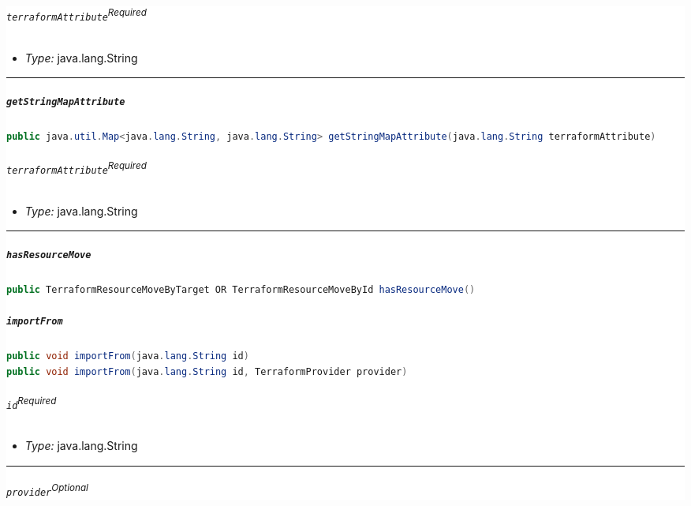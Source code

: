 ###### `terraformAttribute`<sup>Required</sup> <a name="terraformAttribute" id="@cdktf/provider-cloudflare.magicNetworkMonitoringConfiguration.MagicNetworkMonitoringConfiguration.getStringAttribute.parameter.terraformAttribute"></a>

- *Type:* java.lang.String

---

##### `getStringMapAttribute` <a name="getStringMapAttribute" id="@cdktf/provider-cloudflare.magicNetworkMonitoringConfiguration.MagicNetworkMonitoringConfiguration.getStringMapAttribute"></a>

```java
public java.util.Map<java.lang.String, java.lang.String> getStringMapAttribute(java.lang.String terraformAttribute)
```

###### `terraformAttribute`<sup>Required</sup> <a name="terraformAttribute" id="@cdktf/provider-cloudflare.magicNetworkMonitoringConfiguration.MagicNetworkMonitoringConfiguration.getStringMapAttribute.parameter.terraformAttribute"></a>

- *Type:* java.lang.String

---

##### `hasResourceMove` <a name="hasResourceMove" id="@cdktf/provider-cloudflare.magicNetworkMonitoringConfiguration.MagicNetworkMonitoringConfiguration.hasResourceMove"></a>

```java
public TerraformResourceMoveByTarget OR TerraformResourceMoveById hasResourceMove()
```

##### `importFrom` <a name="importFrom" id="@cdktf/provider-cloudflare.magicNetworkMonitoringConfiguration.MagicNetworkMonitoringConfiguration.importFrom"></a>

```java
public void importFrom(java.lang.String id)
public void importFrom(java.lang.String id, TerraformProvider provider)
```

###### `id`<sup>Required</sup> <a name="id" id="@cdktf/provider-cloudflare.magicNetworkMonitoringConfiguration.MagicNetworkMonitoringConfiguration.importFrom.parameter.id"></a>

- *Type:* java.lang.String

---

###### `provider`<sup>Optional</sup> <a name="provider" id="@cdktf/provider-cloudflare.magicNetworkMonitoringConfiguration.MagicNetworkMonitoringConfiguration.importFrom.parameter.provider"></a>
